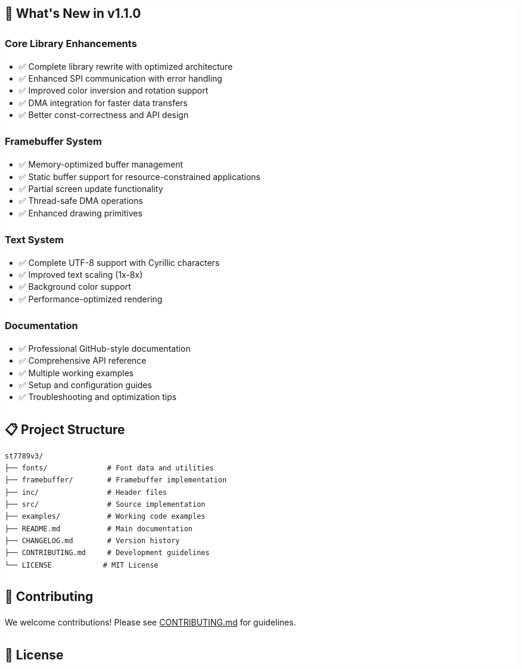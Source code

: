 ## 🌟 What's New in v1.1.0

### Core Library Enhancements
- ✅ Complete library rewrite with optimized architecture
- ✅ Enhanced SPI communication with error handling
- ✅ Improved color inversion and rotation support
- ✅ DMA integration for faster data transfers
- ✅ Better const-correctness and API design

### Framebuffer System
- ✅ Memory-optimized buffer management
- ✅ Static buffer support for resource-constrained applications
- ✅ Partial screen update functionality
- ✅ Thread-safe DMA operations
- ✅ Enhanced drawing primitives

### Text System
- ✅ Complete UTF-8 support with Cyrillic characters
- ✅ Improved text scaling (1x-8x)
- ✅ Background color support
- ✅ Performance-optimized rendering

### Documentation
- ✅ Professional GitHub-style documentation
- ✅ Comprehensive API reference
- ✅ Multiple working examples
- ✅ Setup and configuration guides
- ✅ Troubleshooting and optimization tips

## 📋 Project Structure

```
st7789v3/
├── fonts/              # Font data and utilities
├── framebuffer/        # Framebuffer implementation
├── inc/                # Header files
├── src/                # Source implementation
├── examples/           # Working code examples
├── README.md           # Main documentation
├── CHANGELOG.md        # Version history
├── CONTRIBUTING.md     # Development guidelines
└── LICENSE            # MIT License
```

## 🤝 Contributing

We welcome contributions! Please see [CONTRIBUTING.md](CONTRIBUTING.md) for guidelines.

## 📄 License
